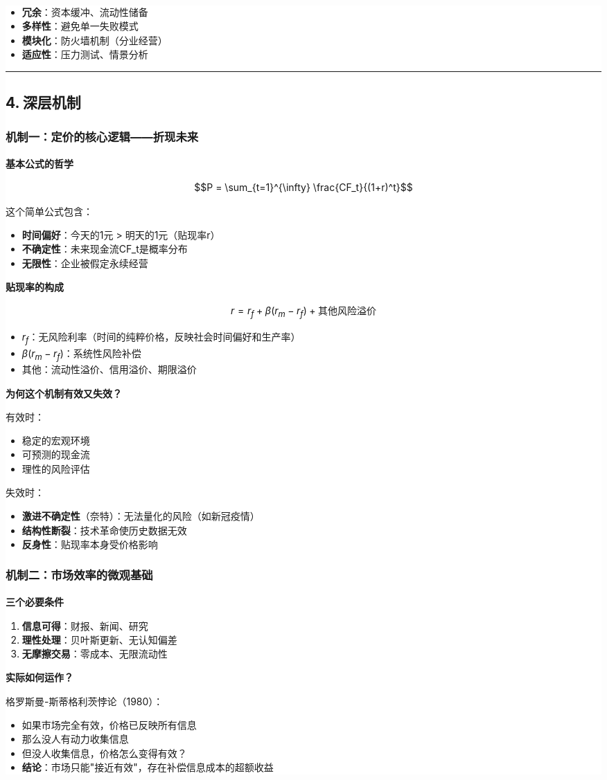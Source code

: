 - **冗余**：资本缓冲、流动性储备
- **多样性**：避免单一失败模式
- **模块化**：防火墙机制（分业经营）
- **适应性**：压力测试、情景分析

---

## 4. 深层机制

### 机制一：定价的核心逻辑——折现未来

**基本公式的哲学**

$$P = \sum_{t=1}^{\infty} \frac{CF_t}{(1+r)^t}$$

这个简单公式包含：
- **时间偏好**：今天的1元 > 明天的1元（贴现率r）
- **不确定性**：未来现金流CF_t是概率分布
- **无限性**：企业被假定永续经营

**贴现率的构成**

$$r = r_f + \beta(r_m - r_f) + \text{其他风险溢价}$$

- $r_f$：无风险利率（时间的纯粹价格，反映社会时间偏好和生产率）
- $\beta(r_m - r_f)$：系统性风险补偿
- 其他：流动性溢价、信用溢价、期限溢价

**为何这个机制有效又失效？**

有效时：
- 稳定的宏观环境
- 可预测的现金流
- 理性的风险评估

失效时：
- **激进不确定性**（奈特）：无法量化的风险（如新冠疫情）
- **结构性断裂**：技术革命使历史数据无效
- **反身性**：贴现率本身受价格影响

### 机制二：市场效率的微观基础

**三个必要条件**

1. **信息可得**：财报、新闻、研究
2. **理性处理**：贝叶斯更新、无认知偏差
3. **无摩擦交易**：零成本、无限流动性

**实际如何运作？**

格罗斯曼-斯蒂格利茨悖论（1980）：
- 如果市场完全有效，价格已反映所有信息
- 那么没人有动力收集信息
- 但没人收集信息，价格怎么变得有效？
- **结论**：市场只能"接近有效"，存在补偿信息成本的超额收益
